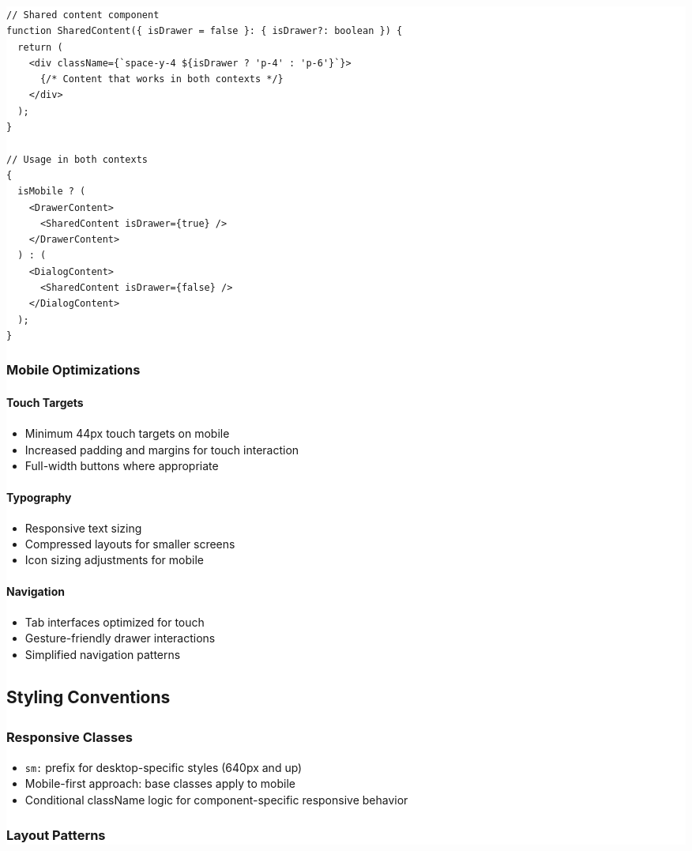 ```tsx
// Shared content component
function SharedContent({ isDrawer = false }: { isDrawer?: boolean }) {
  return (
    <div className={`space-y-4 ${isDrawer ? 'p-4' : 'p-6'}`}>
      {/* Content that works in both contexts */}
    </div>
  );
}

// Usage in both contexts
{
  isMobile ? (
    <DrawerContent>
      <SharedContent isDrawer={true} />
    </DrawerContent>
  ) : (
    <DialogContent>
      <SharedContent isDrawer={false} />
    </DialogContent>
  );
}
```

### Mobile Optimizations

#### Touch Targets

- Minimum 44px touch targets on mobile
- Increased padding and margins for touch interaction
- Full-width buttons where appropriate

#### Typography

- Responsive text sizing
- Compressed layouts for smaller screens
- Icon sizing adjustments for mobile

#### Navigation

- Tab interfaces optimized for touch
- Gesture-friendly drawer interactions
- Simplified navigation patterns

## Styling Conventions

### Responsive Classes

- `sm:` prefix for desktop-specific styles (640px and up)
- Mobile-first approach: base classes apply to mobile
- Conditional className logic for component-specific responsive behavior

### Layout Patterns
